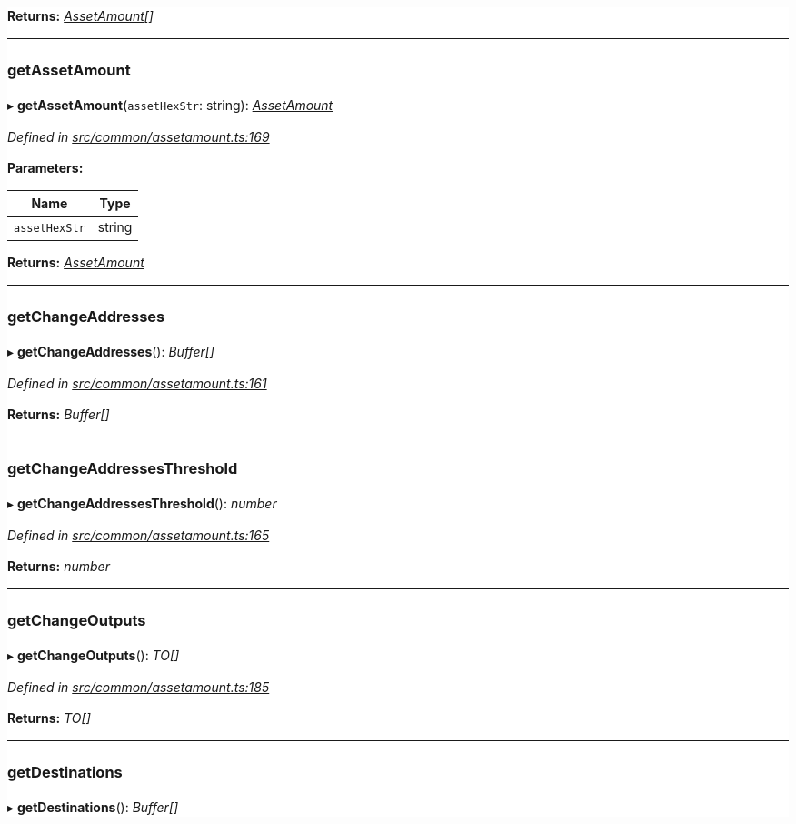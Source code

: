**Returns:** *[AssetAmount](common_assetamount.assetamount.md)[]*

___

###  getAssetAmount

▸ **getAssetAmount**(`assetHexStr`: string): *[AssetAmount](common_assetamount.assetamount.md)*

*Defined in [src/common/assetamount.ts:169](https://github.com/chain4travel/caminojs/blob/ac57b5af/src/common/assetamount.ts#L169)*

**Parameters:**

Name | Type |
------ | ------ |
`assetHexStr` | string |

**Returns:** *[AssetAmount](common_assetamount.assetamount.md)*

___

###  getChangeAddresses

▸ **getChangeAddresses**(): *Buffer[]*

*Defined in [src/common/assetamount.ts:161](https://github.com/chain4travel/caminojs/blob/ac57b5af/src/common/assetamount.ts#L161)*

**Returns:** *Buffer[]*

___

###  getChangeAddressesThreshold

▸ **getChangeAddressesThreshold**(): *number*

*Defined in [src/common/assetamount.ts:165](https://github.com/chain4travel/caminojs/blob/ac57b5af/src/common/assetamount.ts#L165)*

**Returns:** *number*

___

###  getChangeOutputs

▸ **getChangeOutputs**(): *TO[]*

*Defined in [src/common/assetamount.ts:185](https://github.com/chain4travel/caminojs/blob/ac57b5af/src/common/assetamount.ts#L185)*

**Returns:** *TO[]*

___

###  getDestinations

▸ **getDestinations**(): *Buffer[]*
